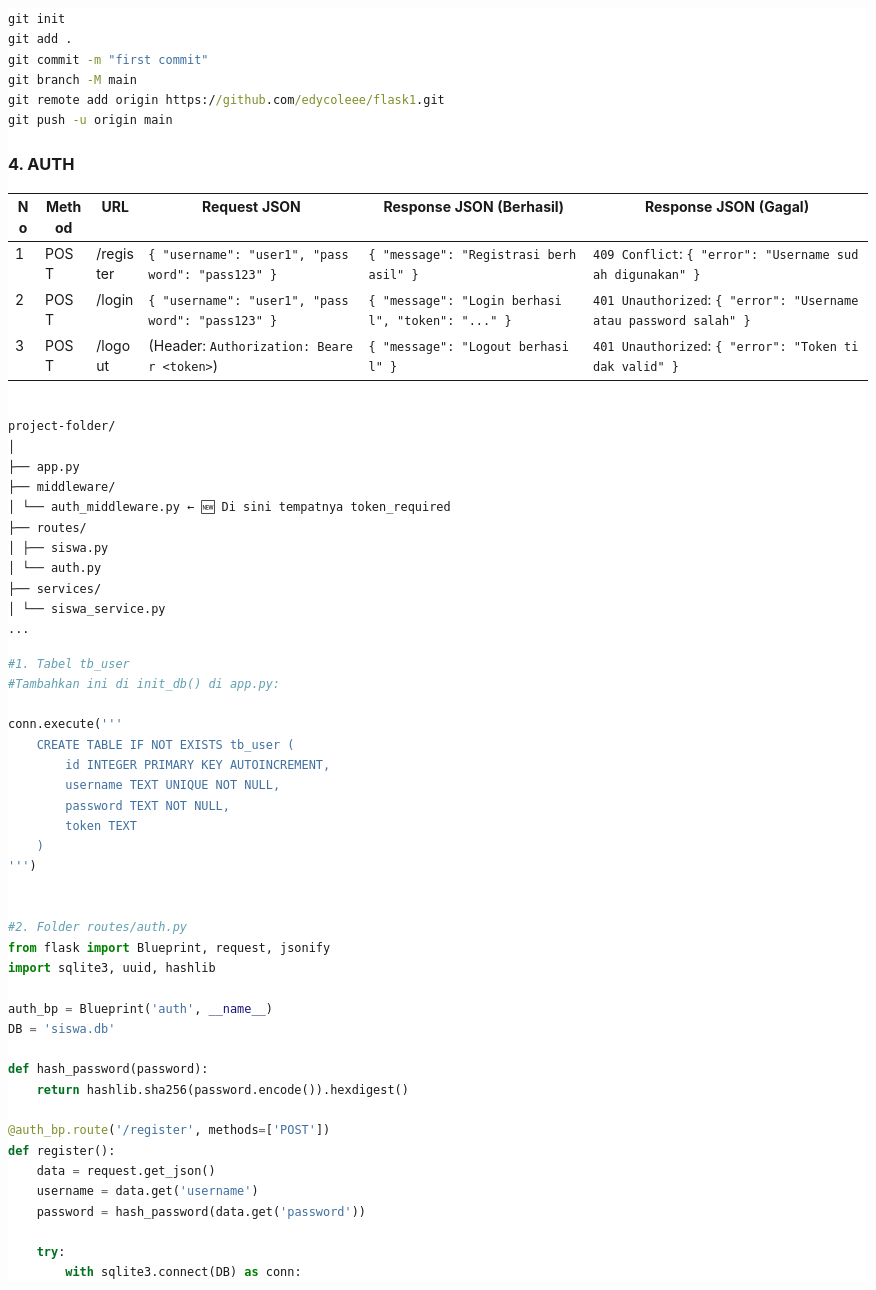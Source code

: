```cmd
git init
git add .
git commit -m "first commit"
git branch -M main
git remote add origin https://github.com/edycoleee/flask1.git
git push -u origin main
```

### 4. AUTH

| No  | Method | URL       | Request JSON                                     | Response JSON (Berhasil)                          | Response JSON (Gagal)                                             |
| --- | ------ | --------- | ------------------------------------------------ | ------------------------------------------------- | ----------------------------------------------------------------- |
| 1   | POST   | /register | `{ "username": "user1", "password": "pass123" }` | `{ "message": "Registrasi berhasil" }`            | `409 Conflict`: `{ "error": "Username sudah digunakan" }`         |
| 2   | POST   | /login    | `{ "username": "user1", "password": "pass123" }` | `{ "message": "Login berhasil", "token": "..." }` | `401 Unauthorized`: `{ "error": "Username atau password salah" }` |
| 3   | POST   | /logout   | (Header: `Authorization: Bearer <token>`)        | `{ "message": "Logout berhasil" }`                | `401 Unauthorized`: `{ "error": "Token tidak valid" }`            |

```cmd

project-folder/
│
├── app.py
├── middleware/
│ └── auth_middleware.py ← 🆕 Di sini tempatnya token_required
├── routes/
│ ├── siswa.py
│ └── auth.py
├── services/
│ └── siswa_service.py
...
```

```py
#1. Tabel tb_user
#Tambahkan ini di init_db() di app.py:

conn.execute('''
    CREATE TABLE IF NOT EXISTS tb_user (
        id INTEGER PRIMARY KEY AUTOINCREMENT,
        username TEXT UNIQUE NOT NULL,
        password TEXT NOT NULL,
        token TEXT
    )
''')


#2. Folder routes/auth.py
from flask import Blueprint, request, jsonify
import sqlite3, uuid, hashlib

auth_bp = Blueprint('auth', __name__)
DB = 'siswa.db'

def hash_password(password):
    return hashlib.sha256(password.encode()).hexdigest()

@auth_bp.route('/register', methods=['POST'])
def register():
    data = request.get_json()
    username = data.get('username')
    password = hash_password(data.get('password'))

    try:
        with sqlite3.connect(DB) as conn:
```